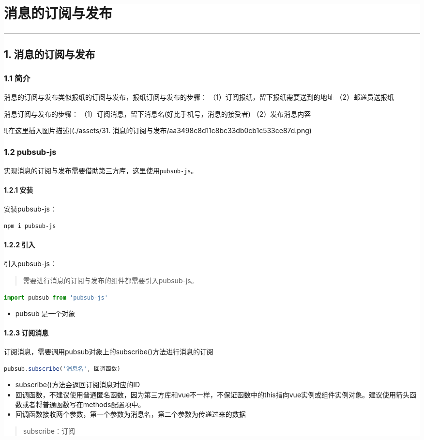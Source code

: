 # 消息的订阅与发布

------

## 1. 消息的订阅与发布

### 1.1 简介

消息的订阅与发布类似报纸的订阅与发布，报纸订阅与发布的步骤：
（1）订阅报纸，留下报纸需要送到的地址
（2）邮递员送报纸

消息订阅与发布的步骤：
（1）订阅消息，留下消息名(好比手机号，消息的接受者)
（2）发布消息内容

![在这里插入图片描述](./assets/31. 消息的订阅与发布/aa3498c8d11c8bc33db0cb1c533ce87d.png)

### 1.2 pubsub-js

实现消息的订阅与发布需要借助第三方库，这里使用`pubsub-js`。

#### 1.2.1 安装

安装pubsub-js：

```html
npm i pubsub-js
```

#### 1.2.2 引入

引入pubsub-js：

> 需要进行消息的订阅与发布的组件都需要引入pubsub-js。

```js
import pubsub from 'pubsub-js'
```

- pubsub 是一个对象

#### 1.2.3 订阅消息

订阅消息，需要调用pubsub对象上的subscribe()方法进行消息的订阅

```js
pubsub.subscribe('消息名', 回调函数)
```

- subscribe()方法会返回订阅消息对应的ID
- 回调函数，不建议使用普通匿名函数，因为第三方库和vue不一样，不保证函数中的this指向vue实例或组件实例对象。建议使用箭头函数或者将普通函数写在methods配置项中。
- 回调函数接收两个参数，第一个参数为消息名，第二个参数为传递过来的数据

> subscribe：订阅
